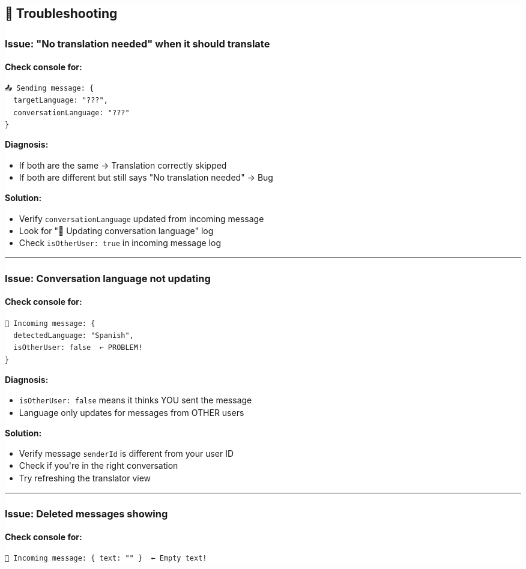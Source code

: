 
## 🐛 Troubleshooting

### **Issue: "No translation needed" when it should translate**

**Check console for:**

```
📤 Sending message: {
  targetLanguage: "???",
  conversationLanguage: "???"
}
```

**Diagnosis:**

- If both are the same → Translation correctly skipped
- If both are different but still says "No translation needed" → Bug

**Solution:**

- Verify `conversationLanguage` updated from incoming message
- Look for "🔄 Updating conversation language" log
- Check `isOtherUser: true` in incoming message log

---

### **Issue: Conversation language not updating**

**Check console for:**

```
📨 Incoming message: {
  detectedLanguage: "Spanish",
  isOtherUser: false  ← PROBLEM!
}
```

**Diagnosis:**

- `isOtherUser: false` means it thinks YOU sent the message
- Language only updates for messages from OTHER users

**Solution:**

- Verify message `senderId` is different from your user ID
- Check if you're in the right conversation
- Try refreshing the translator view

---

### **Issue: Deleted messages showing**

**Check console for:**

```
📨 Incoming message: { text: "" }  ← Empty text!
```
